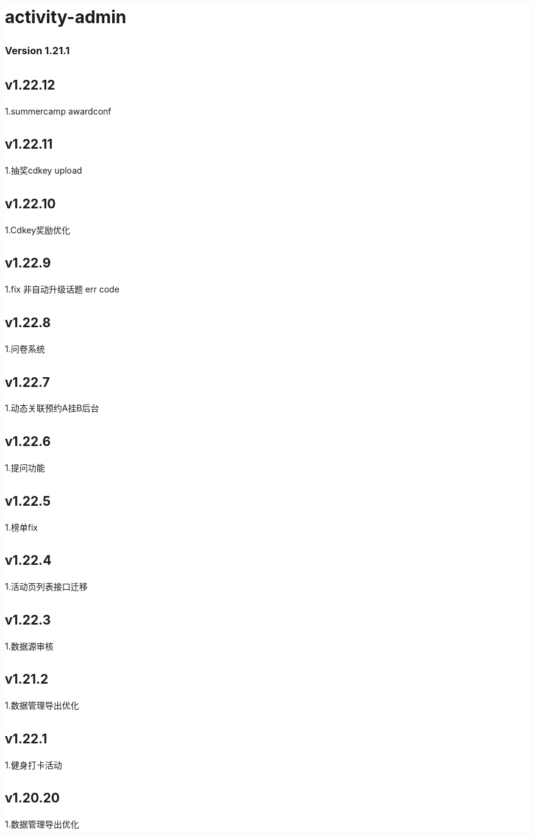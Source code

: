# activity-admin
### Version 1.21.1
## v1.22.12
1.summercamp awardconf

## v1.22.11
1.抽奖cdkey upload

## v1.22.10
1.Cdkey奖励优化

## v1.22.9
1.fix 非自动升级话题 err code

## v1.22.8
1.问卷系统

## v1.22.7
1.动态关联预约A挂B后台

## v1.22.6
1.提问功能

## v1.22.5
1.榜单fix

## v1.22.4
1.活动页列表接口迁移

## v1.22.3
1.数据源审核

## v1.21.2
1.数据管理导出优化

## v1.22.1
1.健身打卡活动

## v1.20.20
1.数据管理导出优化
